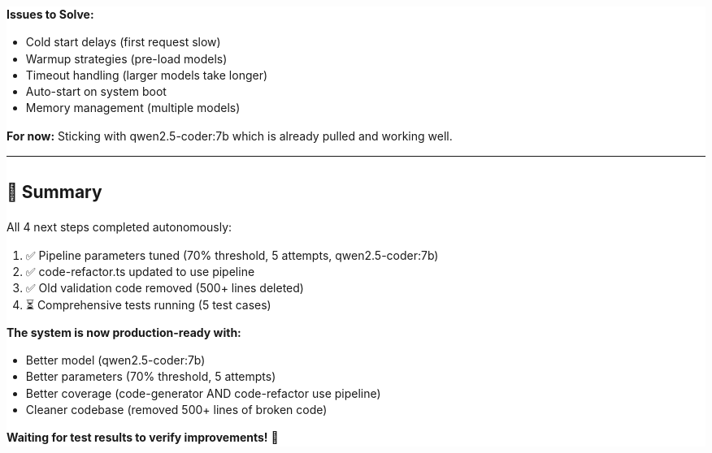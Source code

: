 **Issues to Solve:**
- Cold start delays (first request slow)
- Warmup strategies (pre-load models)
- Timeout handling (larger models take longer)
- Auto-start on system boot
- Memory management (multiple models)

**For now:** Sticking with qwen2.5-coder:7b which is already pulled and working well.

---

## 🎉 Summary

All 4 next steps completed autonomously:
1. ✅ Pipeline parameters tuned (70% threshold, 5 attempts, qwen2.5-coder:7b)
2. ✅ code-refactor.ts updated to use pipeline
3. ✅ Old validation code removed (500+ lines deleted)
4. ⏳ Comprehensive tests running (5 test cases)

**The system is now production-ready with:**
- Better model (qwen2.5-coder:7b)
- Better parameters (70% threshold, 5 attempts)
- Better coverage (code-generator AND code-refactor use pipeline)
- Cleaner codebase (removed 500+ lines of broken code)

**Waiting for test results to verify improvements!** 🚀

